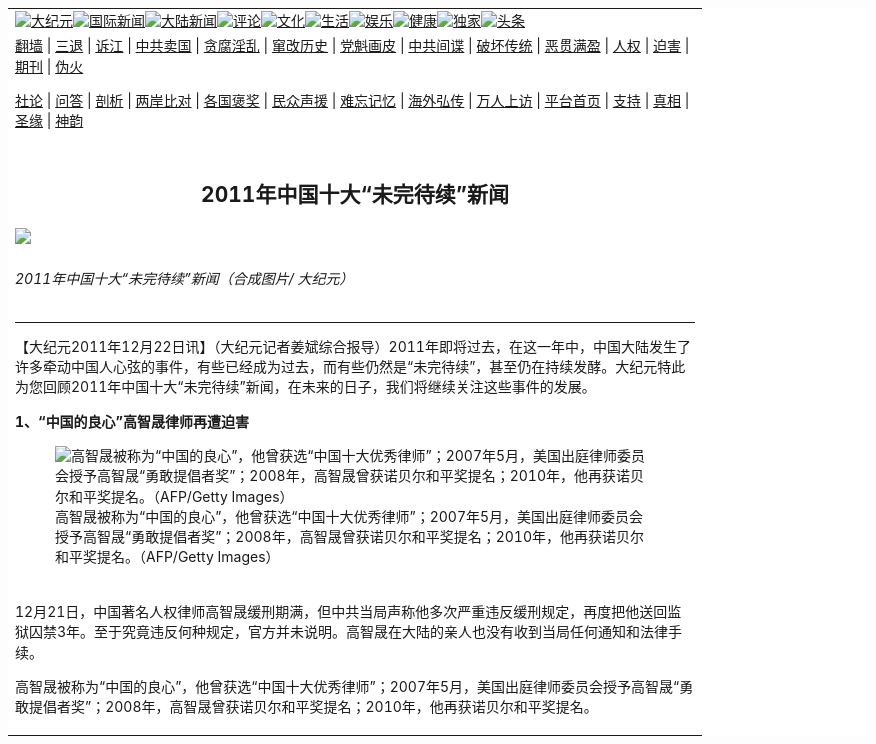 <a name="1" id="1" target="_blank"></a><span id="1"></span>
<table align=center border="0"><tr><td colspan="2" VALIGN=TOP><a href="https://github.com/zszkrj387/djy/blob/master/gb/nsc413.md#1"><img src="https://raw.githubusercontent.com/zszkrj387/www/master/t/djy/1.jpg" title="大纪元"></a><a href="https://github.com/zszkrj387/djy/blob/master/gb/n24hr.md#1"><img src="https://raw.githubusercontent.com/zszkrj387/www/master/t/djy/3.jpg" title="国际新闻"></a><a href="https://github.com/zszkrj387/djy/blob/master/gb/nsc413.md#1"><img src="https://raw.githubusercontent.com/zszkrj387/www/master/t/djy/4.jpg" title="大陆新闻"></a><a href="https://github.com/zszkrj387/djy/blob/master/gb/news392.md#1"><img src="https://raw.githubusercontent.com/zszkrj387/www/master/t/djy/5.jpg" title="评论"></a><a href="https://github.com/zszkrj387/djy/blob/master/gb/news2007.md#1"><img src="https://raw.githubusercontent.com/zszkrj387/www/master/t/djy/6.jpg" title="文化"></a><a href="https://github.com/zszkrj387/djy/blob/master/gb/news2008.md#1"><img src="https://raw.githubusercontent.com/zszkrj387/www/master/t/djy/7.jpg" title="生活"></a><a href="https://github.com/zszkrj387/djy/blob/master/gb/ncyule.md#1"><img src="https://raw.githubusercontent.com/zszkrj387/www/master/t/djy/8.jpg" title="娱乐"></a><a href="https://github.com/zszkrj387/djy/blob/master/gb/nsc1002.md#1"><img src="https://raw.githubusercontent.com/zszkrj387/www/master/t/djy/9.jpg" title="健康"><a href="https://github.com/zszkrj387/djy/blob/master/gb/nf6092.md#1"><img src="https://raw.githubusercontent.com/zszkrj387/www/master/t/djy/10a.jpg" title="独家"></a><a href="https://github.com/zszkrj387/djy/blob/master/gb/nf4514.md#1"><img src="https://raw.githubusercontent.com/zszkrj387/www/master/t/djy/12a.jpg" title="头条"></a></td></tr>
<tr><td colspan="2" VALIGN=TOP><a target="_blank" href="https://github.com/zszkrj387/www/blob/master/README.md?zsrh#1">翻墙</a> | <a target="_blank" href="https://github.com/zszkrj387/djy/blob/master/gb/nf5657.md#1">三退</a> | <a target="_blank" href="https://github.com/zszkrj387/djy/blob/master/gb/nf6124.md#1">诉江</a> | <a target="_blank" href="https://github.com/zszkrj387/djy/blob/master/gb/nf1176117.md#1">中共卖国</a> | <a target="_blank" href="https://github.com/zszkrj387/djy/blob/master/gb/nf5773.md#1">贪腐淫乱</a> | <a target="_blank" href="https://github.com/zszkrj387/djy/blob/master/gb/nf1176115.md#1">窜改历史</a> | <a target="_blank" href="https://github.com/zszkrj387/djy/blob/master/gb/nf1176107.md#1">党魁画皮</a> | <a target="_blank" href="https://github.com/zszkrj387/djy/blob/master/gb/nf1320400.md#1">中共间谍</a> | <a target="_blank" href="https://github.com/zszkrj387/djy/blob/master/gb/nf1176114.md#1">破坏传统</a> | <a target="_blank" href="https://github.com/zszkrj387/ntdtv/blob/master/gb/prog447_1.md#1">恶贯满盈</a> | <a target="_blank" href="https://github.com/zszkrj387/djy/blob/master/gb/ncid278.md#1">人权</a> | <a target="_blank" href="https://github.com/zszkrj387/djy/blob/master/gb/nf1176111.md#1">迫害</a> | <a target="_blank" href="https://gitlab.com/szzdlab/mh-qikan/blob/master/README.md#1">期刊</a> | <a target="_blank" href="https://github.com/zszkrj387/djy/blob/master/gb/nf5562.md#1">伪火</a></p><p><a target="_blank" href="https://github.com/zszkrj387/djy/blob/master/gb/9p.md#1">社论</a> | <a target="_blank" href="https://github.com/zszkrj387/djy/blob/master/gb/nf4378.md#1">问答</a> | <a target="_blank" href="https://github.com/zszkrj387/djy/blob/master/gb/nf5792.md#1">剖析</a> | <a target="_blank" href="https://github.com/zszkrj387/djy/blob/master/gb/nf5735.md#1">两岸比对</a> | <a target="_blank" href="https://github.com/zszkrj387/djy/blob/master/gb/nf6119.md#1">各国褒奖</a> | <a target="_blank" href="https://github.com/zszkrj387/djy/blob/master/gb/nf6120.md#1">民众声援</a> | <a target="_blank" href="https://github.com/zszkrj387/djy/blob/master/gb/nf1188594.md#1">难忘记忆</a> | <a target="_blank" href="https://github.com/zszkrj387/djy/blob/master/gb/nf3180.md#1">海外弘传</a> | <a target="_blank" href="https://github.com/zszkrj387/djy/blob/master/gb/nf5410.md#1">万人上访</a> | <a target="_blank" href="https://github.com/zszkrj387/www/blob/master/README.md?zsrh#1">平台首页</a> | <a target="_blank" href="https://github.com/zszkrj387/djy/blob/master/gb/nf4386.md#1">支持</a> | <a target="_blank" href="https://github.com/zszkrj387/djy/blob/master/gb/nf4389.md#1">真相</a> | <a target="_blank" href="https://github.com/zszkrj387/djy/blob/master/gb/nf5790.md#1">圣缘</a> | <a target="_blank" href="https://github.com/zszkrj387/djy/blob/master/gb/nf4786.md#1">神韵</a></td></tr>
<tr><td VALIGN=TOP width="626"><h2 align=center>2011年中国十大“未完待续”新闻</h2>
<img width="600" src="https://i.epochtimes.com/assets/uploads/2011/12/1112220621372320-600x400.jpg" />
<h6>2011年中国十大“未完待续”新闻（合成图片/ 大纪元）  
</h6>
<hr>
	<p>【大纪元2011年12月22日讯】（大纪元记者姜斌综合报导）2011年即将过去，在这一年中，<ahref="https://github.com/zszkrj387/djy/blob/master/gb/tag/%E4%B8%AD%E5%9B%BD.md#1">中国</a>大陆发生了许多牵动中国人心弦的事件，有些已经成为过去，而有些仍然是“未完待续”，甚至仍在持续发酵。大纪元特此为您回顾2011年中国十大“未完待续”新闻，在未来的日子，我们将继续关注这些事件的发展。</p>
<p><B>1、“<ahref="https://github.com/zszkrj387/djy/blob/master/gb/tag/%E4%B8%AD%E5%9B%BD.md#1">中国</a>的良心”高智晟律师再遭迫害</B><br />
	<figure id="attachment_6085881" style="width: 600px" class="wp-caption aligncenter"><img src="https://i.epochtimes.com/assets/uploads/2011/12/1011022355551963-600x448.jpg" alt="高智晟被称为“中国的良心”，他曾获选“中国十大优秀律师”；2007年5月，美国出庭律师委员会授予高智晟“勇敢提倡者奖”；2008年，高智晟曾获诺贝尔和平奖提名；2010年，他再获诺贝尔和平奖提名。（AFP/Getty Images）" title="高智晟被称为“中国的良心”，他曾获选“中国十大优秀律师”；2007年5月，美国出庭律师委员会授予高智晟“勇敢提倡者奖”；2008年，高智晟曾获诺贝尔和平奖提名；2010年，他再获诺贝尔和平奖提名。（AFP/Getty Images）" width="600" b="448"
	class="size-large wp-image-6085881" /></a><figcaption class="wp-caption-text">高智晟被称为“中国的良心”，他曾获选“中国十大优秀律师”；2007年5月，美国出庭律师委员会授予高智晟“勇敢提倡者奖”；2008年，高智晟曾获诺贝尔和平奖提名；2010年，他再获诺贝尔和平奖提名。（AFP/Getty Images）</figcaption></figure><br />12月21日，中国著名人权律师高智晟缓刑期满，但中共当局声称他多次严重违反缓刑规定，再度把他送回监狱囚禁3年。至于究竟违反何种规定，官方并未说明。高智晟在大陆的亲人也没有收到当局任何通知和法律手续。</p>
<p>高智晟被称为“中国的良心”，他曾获选“中国十大优秀律师”；2007年5月，美国出庭律师委员会授予高智晟“勇敢提倡者奖”；2008年，高智晟曾获诺贝尔和平奖提名；2010年，他再获诺贝尔和平奖提名。</p>